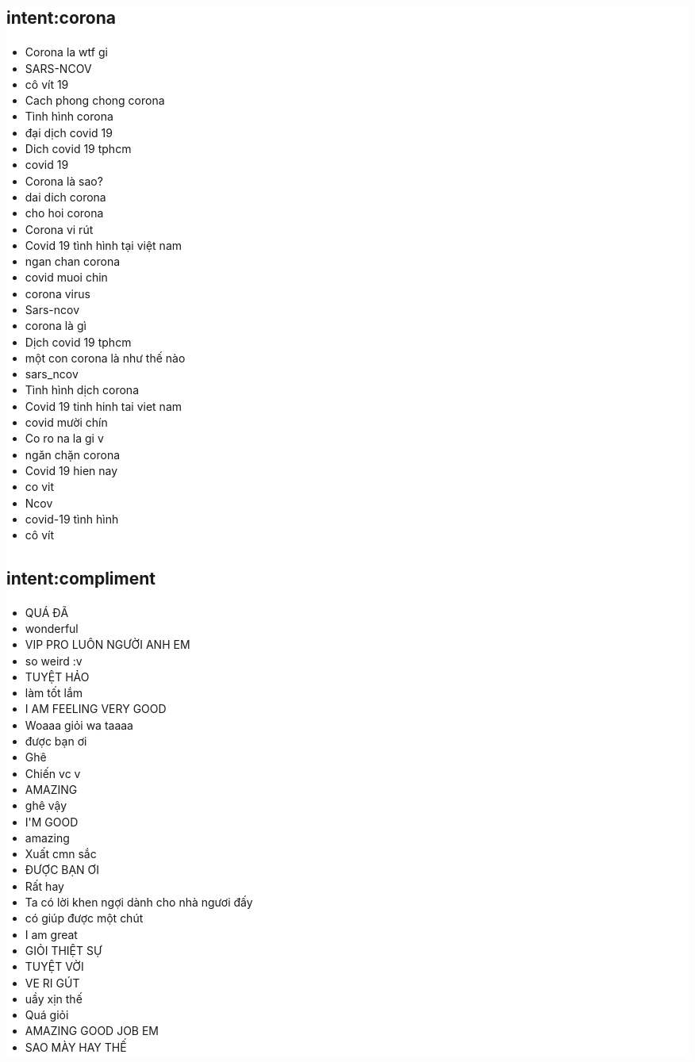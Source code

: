 ## intent:corona
- Corona la wtf gi
- SARS-NCOV
- cô vít 19
- Cach phong chong corona
- Tình hình corona
- đại dịch covid 19
- Dich covid 19 tphcm
- covid 19
- Corona là sao?
- dai dich corona
- cho hoi corona
- Corona vi rút
- Covid 19 tình hình tại việt nam
- ngan chan corona
- covid muoi chin
- corona virus
- Sars-ncov
- corona là gì
- Dịch covid 19 tphcm
- một con corona là như thế nào
- sars_ncov
- Tình hình dịch corona
- Covid 19 tinh hinh tai viet nam
- covid mười chín
- Co ro na la gi v
- ngăn chặn corona
- Covid 19 hien nay
- co vit
- Ncov
- covid-19 tình hình
- cô vít

## intent:compliment
- QUÁ ĐÃ
- wonderful
- VIP PRO LUÔN NGƯỜI ANH EM
- so weird :v
- TUYỆT HẢO
- làm tốt lắm
- I AM FEELING VERY GOOD
- Woaaa giỏi wa taaaa
- được bạn ơi
- Ghê
- Chiến vc v
- AMAZING
- ghê vậy
- I'M GOOD
- amazing
- Xuất cmn sắc
- ĐƯỢC BẠN ƠI
- Rất hay
- Ta có lời khen ngợi dành cho nhà ngươi đấy
- có giúp được một chút
- I am great
- GIỎI THIỆT SỰ
- TUYỆT VỜI
- VE RI GÚT
- uầy xịn thế
- Quá giỏi
- AMAZING GOOD JOB EM
- SAO MÀY HAY THẾ